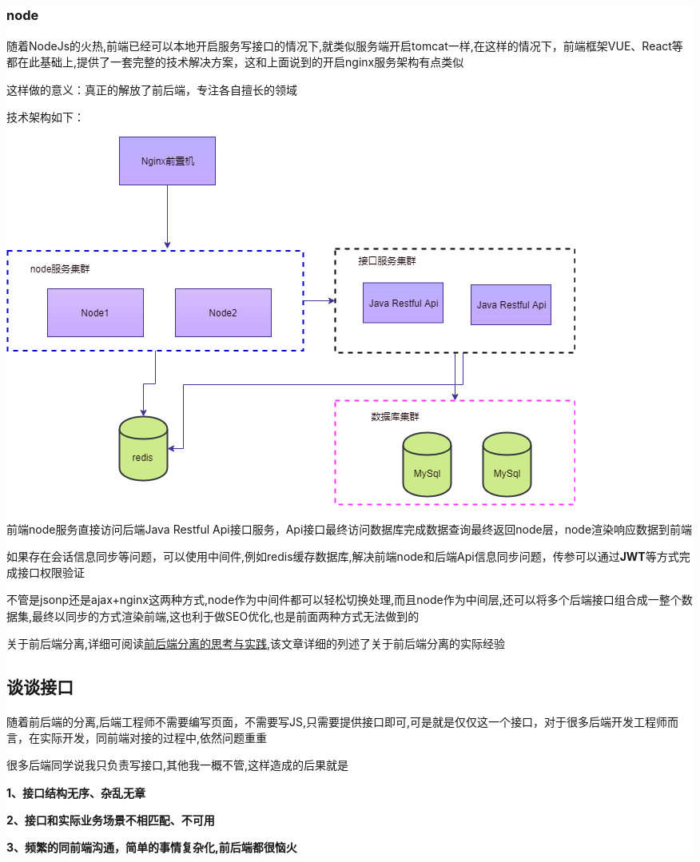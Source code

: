 ### node

随着NodeJs的火热,前端已经可以本地开启服务写接口的情况下,就类似服务端开启tomcat一样,在这样的情况下，前端框架VUE、React等都在此基础上,提供了一套完整的技术解决方案，这和上面说到的开启nginx服务架构有点类似

这样做的意义：真正的解放了前后端，专注各自擅长的领域

技术架构如下：

![](/images/blog/front-back-summary/jg.png)

前端node服务直接访问后端Java Restful Api接口服务，Api接口最终访问数据库完成数据查询最终返回node层，node渲染响应数据到前端

如果存在会话信息同步等问题，可以使用中间件,例如redis缓存数据库,解决前端node和后端Api信息同步问题，传参可以通过**JWT**等方式完成接口权限验证

不管是jsonp还是ajax+nginx这两种方式,node作为中间件都可以轻松切换处理,而且node作为中间层,还可以将多个后端接口组合成一整个数据集,最终以同步的方式渲染前端,这也利于做SEO优化,也是前面两种方式无法做到的

关于前后端分离,详细可阅读[前后端分离的思考与实践](http://blog.jobbole.com/65513/?from=timeline&isappinstalled=0),该文章详细的列述了关于前后端分离的实际经验

## 谈谈接口

随着前后端的分离,后端工程师不需要编写页面，不需要写JS,只需要提供接口即可,可是就是仅仅这一个接口，对于很多后端开发工程师而言，在实际开发，同前端对接的过程中,依然问题重重

很多后端同学说我只负责写接口,其他我一概不管,这样造成的后果就是

**1、接口结构无序、杂乱无章**

**2、接口和实际业务场景不相匹配、不可用**

**3、频繁的同前端沟通，简单的事情复杂化,前后端都很恼火**
